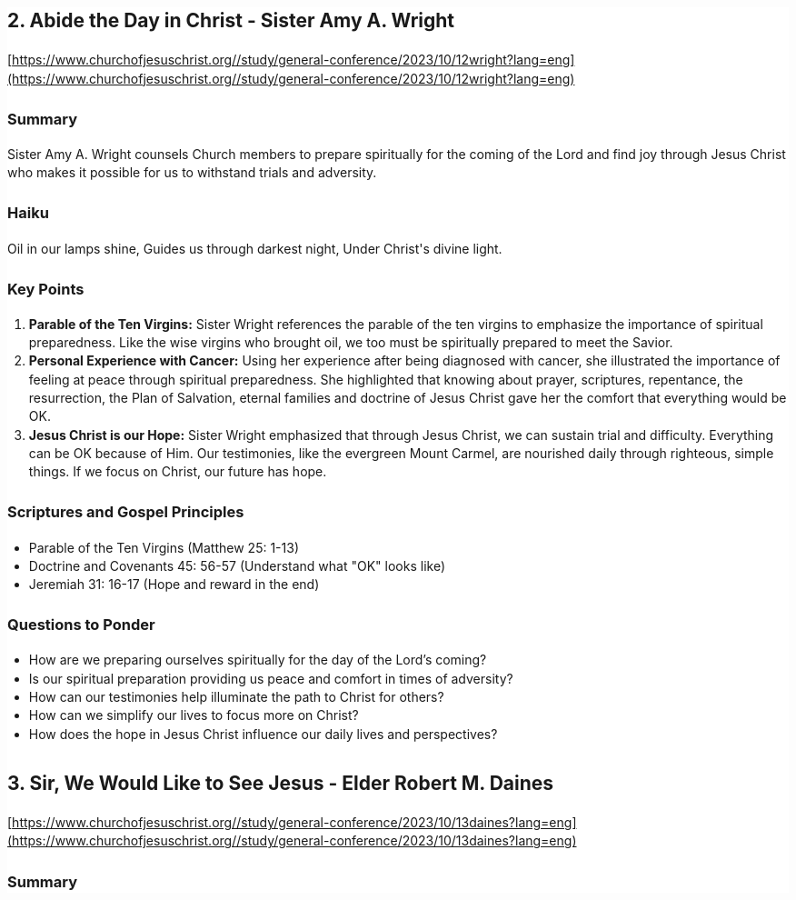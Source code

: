 
## 2. Abide the Day in Christ - Sister Amy A. Wright

[https://www.churchofjesuschrist.org//study/general-conference/2023/10/12wright?lang=eng](https://www.churchofjesuschrist.org//study/general-conference/2023/10/12wright?lang=eng)

### Summary

Sister Amy A. Wright counsels Church members to prepare spiritually for the coming of the Lord and find joy through Jesus Christ who makes it possible for us to withstand trials and adversity.

### Haiku

Oil in our lamps shine,
Guides us through darkest night,
Under Christ's divine light.

### Key Points

1. **Parable of the Ten Virgins:** Sister Wright references the parable of the ten virgins to emphasize the importance of spiritual preparedness. Like the wise virgins who brought oil, we too must be spiritually prepared to meet the Savior.
2. **Personal Experience with Cancer:** Using her experience after being diagnosed with cancer, she illustrated the importance of feeling at peace through spiritual preparedness. She highlighted that knowing about prayer, scriptures, repentance, the resurrection, the Plan of Salvation, eternal families and doctrine of Jesus Christ gave her the comfort that everything would be OK.
3. **Jesus Christ is our Hope:** Sister Wright emphasized that through Jesus Christ, we can sustain trial and difficulty. Everything can be OK because of Him. Our testimonies, like the evergreen Mount Carmel, are nourished daily through righteous, simple things. If we focus on Christ, our future has hope.

### Scriptures and Gospel Principles

* Parable of the Ten Virgins (Matthew 25: 1-13)
* Doctrine and Covenants 45: 56-57 (Understand what "OK" looks like)
* Jeremiah 31: 16-17 (Hope and reward in the end)

### Questions to Ponder

* How are we preparing ourselves spiritually for the day of the Lord’s coming?
* Is our spiritual preparation providing us peace and comfort in times of adversity?
* How can our testimonies help illuminate the path to Christ for others?
* How can we simplify our lives to focus more on Christ?
* How does the hope in Jesus Christ influence our daily lives and perspectives?

## 3. Sir, We Would Like to See Jesus - Elder Robert M. Daines

[https://www.churchofjesuschrist.org//study/general-conference/2023/10/13daines?lang=eng](https://www.churchofjesuschrist.org//study/general-conference/2023/10/13daines?lang=eng)

### Summary
